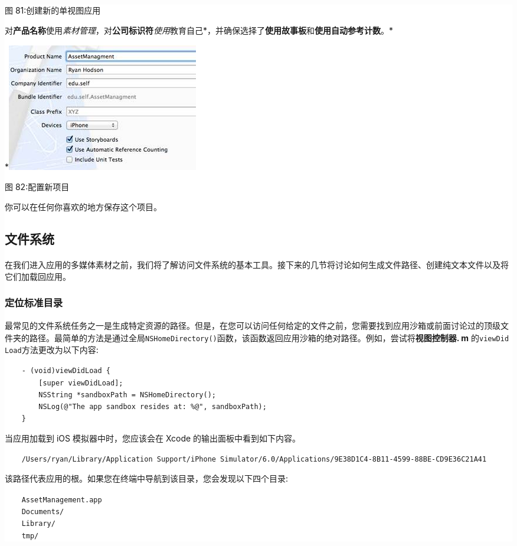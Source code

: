图 81:创建新的单视图应用

对**产品名称**使用*素材管理*，对**公司标识符***使用*教育自己*，并确保选择了**使用故事板**和**使用自动参考计数**。*

 *![](img/image082.jpg)

图 82:配置新项目

你可以在任何你喜欢的地方保存这个项目。

## 文件系统

在我们进入应用的多媒体素材之前，我们将了解访问文件系统的基本工具。接下来的几节将讨论如何生成文件路径、创建纯文本文件以及将它们加载回应用。

### 定位标准目录

最常见的文件系统任务之一是生成特定资源的路径。但是，在您可以访问任何给定的文件之前，您需要找到应用沙箱或前面讨论过的顶级文件夹的路径。最简单的方法是通过全局`NSHomeDirectory()`函数，该函数返回应用沙箱的绝对路径。例如，尝试将**视图控制器. m** 的`viewDidLoad`方法更改为以下内容:

```objc
    - (void)viewDidLoad {
        [super viewDidLoad];
        NSString *sandboxPath = NSHomeDirectory();
        NSLog(@"The app sandbox resides at: %@", sandboxPath);
    }

```

当应用加载到 iOS 模拟器中时，您应该会在 Xcode 的输出面板中看到如下内容。

```objc
    /Users/ryan/Library/Application Support/iPhone Simulator/6.0/Applications/9E38D1C4-8B11-4599-88BE-CD9E36C21A41

```

该路径代表应用的根。如果您在终端中导航到该目录，您会发现以下四个目录:

```objc
    AssetManagement.app
    Documents/
    Library/
    tmp/

```
